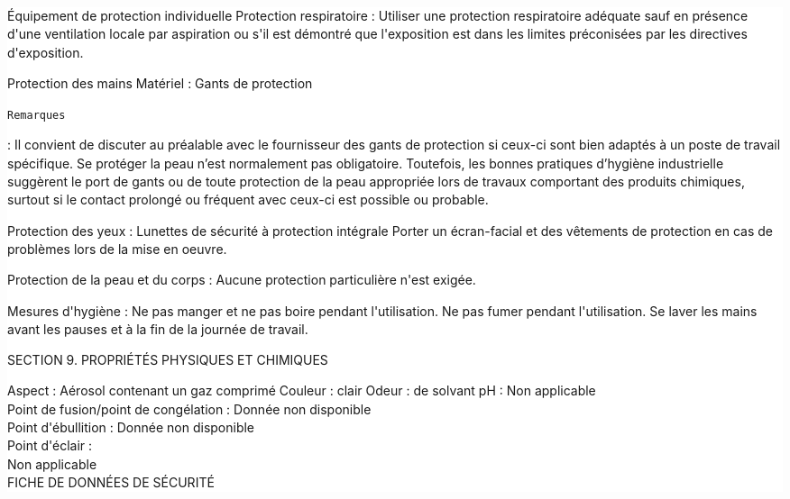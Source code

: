 Équipement de protection individuelle 
Protection respiratoire 
:  Utiliser une protection respiratoire adéquate sauf en présence 
d'une ventilation locale par aspiration ou s'il est démontré que 
l'exposition est dans les limites préconisées par les directives 
d'exposition. 
 
Protection des mains
    Matériel 
:  Gants de protection 
 
    Remarques 
:  Il convient de discuter au préalable avec le fournisseur des 
gants de protection si ceux-ci sont bien adaptés à un poste de 
travail spécifique. Se protéger la peau n’est normalement pas 
obligatoire. Toutefois, les bonnes pratiques d’hygiène 
industrielle suggèrent le port de gants ou de toute protection 
de la peau appropriée lors de travaux comportant des produits 
chimiques, surtout si le contact prolongé ou fréquent avec 
ceux-ci est possible ou probable.  
 
Protection des yeux 
:  Lunettes de sécurité à protection intégrale 
Porter un écran-facial et des vêtements de protection en cas 
de problèmes lors de la mise en oeuvre. 
 
Protection de la peau et du 
corps 
: Aucune protection particulière n'est exigée. 
 
Mesures d'hygiène 
: Ne pas manger et ne pas boire pendant l'utilisation. 
Ne pas fumer pendant l'utilisation. 
Se laver les mains avant les pauses et à la fin de la 
journée de travail. 
 
 
 
SECTION 9. PROPRIÉTÉS PHYSIQUES ET CHIMIQUES 
 
Aspect 
: Aérosol contenant un gaz comprimé 
Couleur 
:  clair 
Odeur 
:  de solvant 
pH 
: Non applicable  
Point de fusion/point de 
congélation 
: Donnée non disponible  
Point d'ébullition 
: Donnée non disponible  
Point d'éclair 
:  
Non applicable  
FICHE DE DONNÉES DE SÉCURITÉ 
 